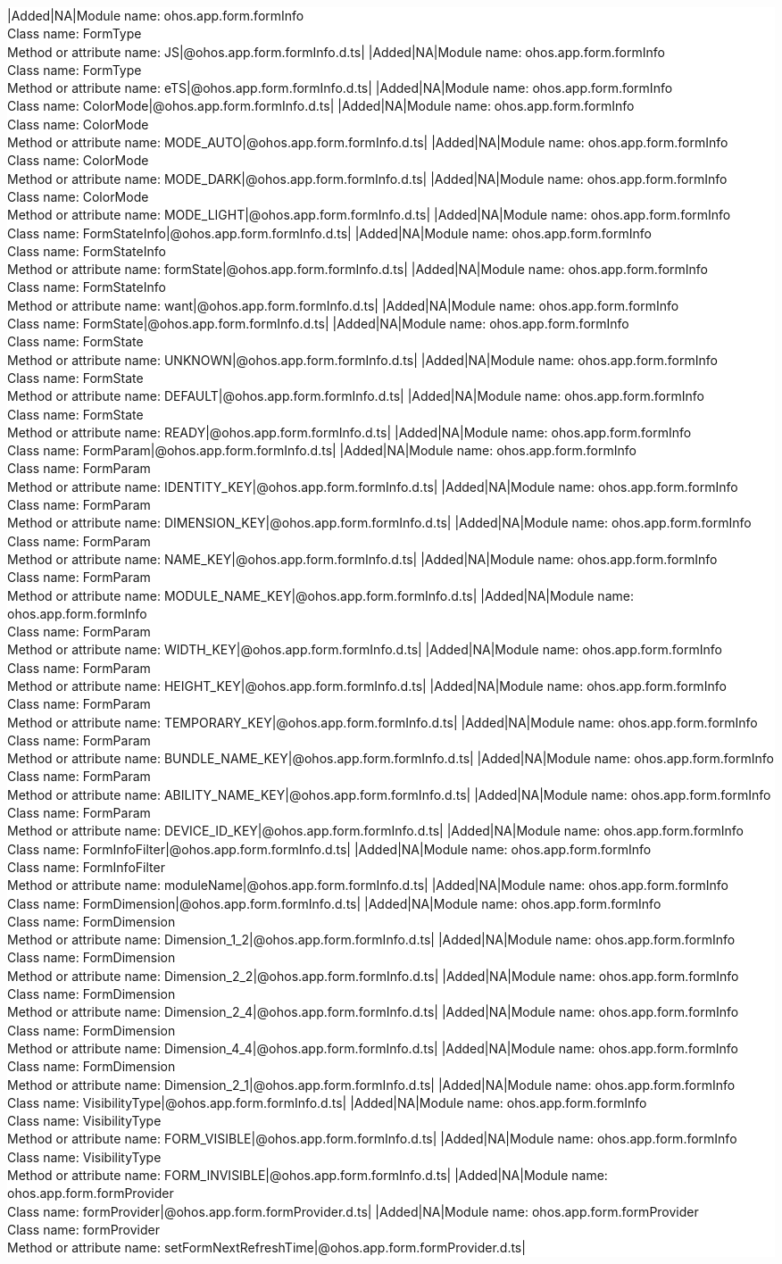 |Added|NA|Module name: ohos.app.form.formInfo<br>Class name: FormType<br>Method or attribute name: JS|@ohos.app.form.formInfo.d.ts|
|Added|NA|Module name: ohos.app.form.formInfo<br>Class name: FormType<br>Method or attribute name: eTS|@ohos.app.form.formInfo.d.ts|
|Added|NA|Module name: ohos.app.form.formInfo<br>Class name: ColorMode|@ohos.app.form.formInfo.d.ts|
|Added|NA|Module name: ohos.app.form.formInfo<br>Class name: ColorMode<br>Method or attribute name: MODE_AUTO|@ohos.app.form.formInfo.d.ts|
|Added|NA|Module name: ohos.app.form.formInfo<br>Class name: ColorMode<br>Method or attribute name: MODE_DARK|@ohos.app.form.formInfo.d.ts|
|Added|NA|Module name: ohos.app.form.formInfo<br>Class name: ColorMode<br>Method or attribute name: MODE_LIGHT|@ohos.app.form.formInfo.d.ts|
|Added|NA|Module name: ohos.app.form.formInfo<br>Class name: FormStateInfo|@ohos.app.form.formInfo.d.ts|
|Added|NA|Module name: ohos.app.form.formInfo<br>Class name: FormStateInfo<br>Method or attribute name: formState|@ohos.app.form.formInfo.d.ts|
|Added|NA|Module name: ohos.app.form.formInfo<br>Class name: FormStateInfo<br>Method or attribute name: want|@ohos.app.form.formInfo.d.ts|
|Added|NA|Module name: ohos.app.form.formInfo<br>Class name: FormState|@ohos.app.form.formInfo.d.ts|
|Added|NA|Module name: ohos.app.form.formInfo<br>Class name: FormState<br>Method or attribute name: UNKNOWN|@ohos.app.form.formInfo.d.ts|
|Added|NA|Module name: ohos.app.form.formInfo<br>Class name: FormState<br>Method or attribute name: DEFAULT|@ohos.app.form.formInfo.d.ts|
|Added|NA|Module name: ohos.app.form.formInfo<br>Class name: FormState<br>Method or attribute name: READY|@ohos.app.form.formInfo.d.ts|
|Added|NA|Module name: ohos.app.form.formInfo<br>Class name: FormParam|@ohos.app.form.formInfo.d.ts|
|Added|NA|Module name: ohos.app.form.formInfo<br>Class name: FormParam<br>Method or attribute name: IDENTITY_KEY|@ohos.app.form.formInfo.d.ts|
|Added|NA|Module name: ohos.app.form.formInfo<br>Class name: FormParam<br>Method or attribute name: DIMENSION_KEY|@ohos.app.form.formInfo.d.ts|
|Added|NA|Module name: ohos.app.form.formInfo<br>Class name: FormParam<br>Method or attribute name: NAME_KEY|@ohos.app.form.formInfo.d.ts|
|Added|NA|Module name: ohos.app.form.formInfo<br>Class name: FormParam<br>Method or attribute name: MODULE_NAME_KEY|@ohos.app.form.formInfo.d.ts|
|Added|NA|Module name: ohos.app.form.formInfo<br>Class name: FormParam<br>Method or attribute name: WIDTH_KEY|@ohos.app.form.formInfo.d.ts|
|Added|NA|Module name: ohos.app.form.formInfo<br>Class name: FormParam<br>Method or attribute name: HEIGHT_KEY|@ohos.app.form.formInfo.d.ts|
|Added|NA|Module name: ohos.app.form.formInfo<br>Class name: FormParam<br>Method or attribute name: TEMPORARY_KEY|@ohos.app.form.formInfo.d.ts|
|Added|NA|Module name: ohos.app.form.formInfo<br>Class name: FormParam<br>Method or attribute name: BUNDLE_NAME_KEY|@ohos.app.form.formInfo.d.ts|
|Added|NA|Module name: ohos.app.form.formInfo<br>Class name: FormParam<br>Method or attribute name: ABILITY_NAME_KEY|@ohos.app.form.formInfo.d.ts|
|Added|NA|Module name: ohos.app.form.formInfo<br>Class name: FormParam<br>Method or attribute name: DEVICE_ID_KEY|@ohos.app.form.formInfo.d.ts|
|Added|NA|Module name: ohos.app.form.formInfo<br>Class name: FormInfoFilter|@ohos.app.form.formInfo.d.ts|
|Added|NA|Module name: ohos.app.form.formInfo<br>Class name: FormInfoFilter<br>Method or attribute name: moduleName|@ohos.app.form.formInfo.d.ts|
|Added|NA|Module name: ohos.app.form.formInfo<br>Class name: FormDimension|@ohos.app.form.formInfo.d.ts|
|Added|NA|Module name: ohos.app.form.formInfo<br>Class name: FormDimension<br>Method or attribute name: Dimension_1_2|@ohos.app.form.formInfo.d.ts|
|Added|NA|Module name: ohos.app.form.formInfo<br>Class name: FormDimension<br>Method or attribute name: Dimension_2_2|@ohos.app.form.formInfo.d.ts|
|Added|NA|Module name: ohos.app.form.formInfo<br>Class name: FormDimension<br>Method or attribute name: Dimension_2_4|@ohos.app.form.formInfo.d.ts|
|Added|NA|Module name: ohos.app.form.formInfo<br>Class name: FormDimension<br>Method or attribute name: Dimension_4_4|@ohos.app.form.formInfo.d.ts|
|Added|NA|Module name: ohos.app.form.formInfo<br>Class name: FormDimension<br>Method or attribute name: Dimension_2_1|@ohos.app.form.formInfo.d.ts|
|Added|NA|Module name: ohos.app.form.formInfo<br>Class name: VisibilityType|@ohos.app.form.formInfo.d.ts|
|Added|NA|Module name: ohos.app.form.formInfo<br>Class name: VisibilityType<br>Method or attribute name: FORM_VISIBLE|@ohos.app.form.formInfo.d.ts|
|Added|NA|Module name: ohos.app.form.formInfo<br>Class name: VisibilityType<br>Method or attribute name: FORM_INVISIBLE|@ohos.app.form.formInfo.d.ts|
|Added|NA|Module name: ohos.app.form.formProvider<br>Class name: formProvider|@ohos.app.form.formProvider.d.ts|
|Added|NA|Module name: ohos.app.form.formProvider<br>Class name: formProvider<br>Method or attribute name: setFormNextRefreshTime|@ohos.app.form.formProvider.d.ts|